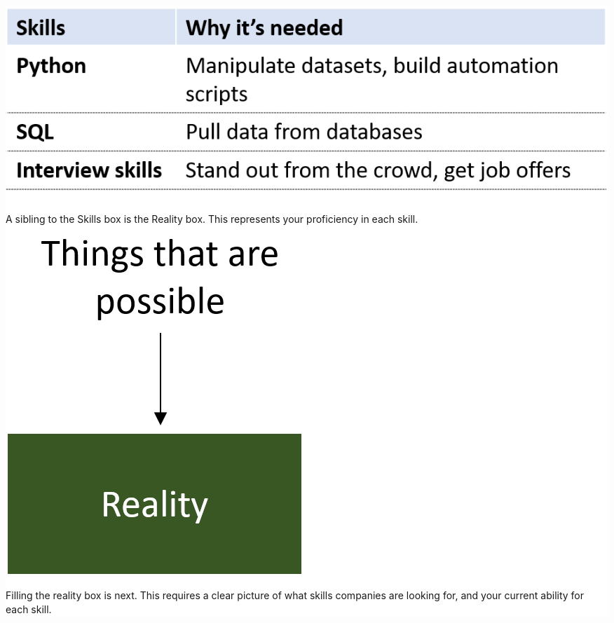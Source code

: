 ![skillsTable](/assets/ebookChpt2/skillsTable.png) 





A sibling to the Skills box is the Reality box. This represents your proficiency in each skill.

![reality](/assets/ebookChpt2/reality.png)





Filling the reality box is next. This requires a clear picture of what skills companies are looking for, and your current ability for each skill. 
